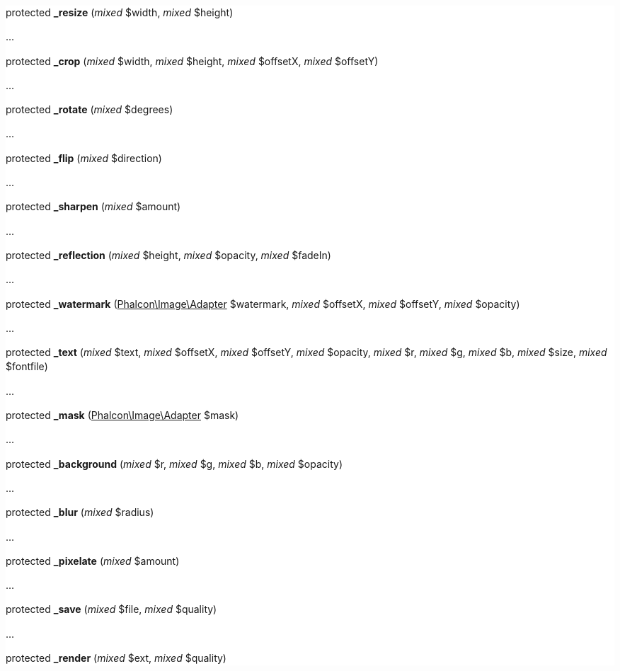 
protected  **_resize** (*mixed* $width, *mixed* $height)

...


protected  **_crop** (*mixed* $width, *mixed* $height, *mixed* $offsetX, *mixed* $offsetY)

...


protected  **_rotate** (*mixed* $degrees)

...


protected  **_flip** (*mixed* $direction)

...


protected  **_sharpen** (*mixed* $amount)

...


protected  **_reflection** (*mixed* $height, *mixed* $opacity, *mixed* $fadeIn)

...


protected  **_watermark** ([Phalcon\Image\Adapter](/3.4/en/api/Phalcon_Image_Adapter) $watermark, *mixed* $offsetX, *mixed* $offsetY, *mixed* $opacity)

...


protected  **_text** (*mixed* $text, *mixed* $offsetX, *mixed* $offsetY, *mixed* $opacity, *mixed* $r, *mixed* $g, *mixed* $b, *mixed* $size, *mixed* $fontfile)

...


protected  **_mask** ([Phalcon\Image\Adapter](/3.4/en/api/Phalcon_Image_Adapter) $mask)

...


protected  **_background** (*mixed* $r, *mixed* $g, *mixed* $b, *mixed* $opacity)

...


protected  **_blur** (*mixed* $radius)

...


protected  **_pixelate** (*mixed* $amount)

...


protected  **_save** (*mixed* $file, *mixed* $quality)

...


protected  **_render** (*mixed* $ext, *mixed* $quality)
